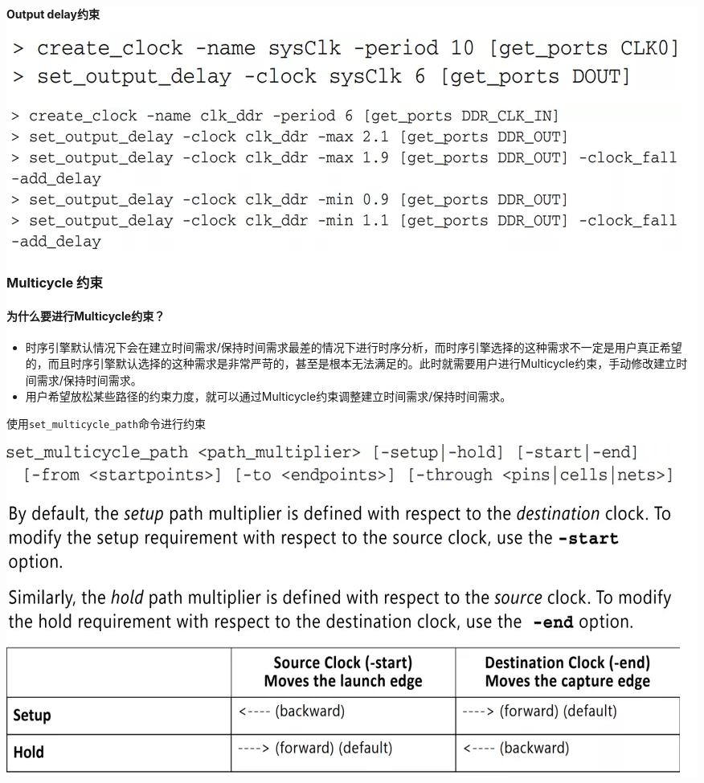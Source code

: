 **Output delay约束**

![img](时序约束整理/output_delay_constraints1.png)

![img](时序约束整理/output_delay_constraints2.png)

### Multicycle 约束

#### 为什么要进行Multicycle约束？

* 时序引擎默认情况下会在建立时间需求/保持时间需求最差的情况下进行时序分析，而时序引擎选择的这种需求不一定是用户真正希望的，而且时序引擎默认选择的这种需求是非常严苛的，甚至是根本无法满足的。此时就需要用户进行Multicycle约束，手动修改建立时间需求/保持时间需求。
* 用户希望放松某些路径的约束力度，就可以通过Multicycle约束调整建立时间需求/保持时间需求。 

使用`set_multicycle_path`命令进行约束

![img](时序约束整理/set_multicycle_path.png)

![img](时序约束整理/set_multicycle_path_start_end.png)

![img](时序约束整理/set_multicycle_path_source_destination_clock.png)
